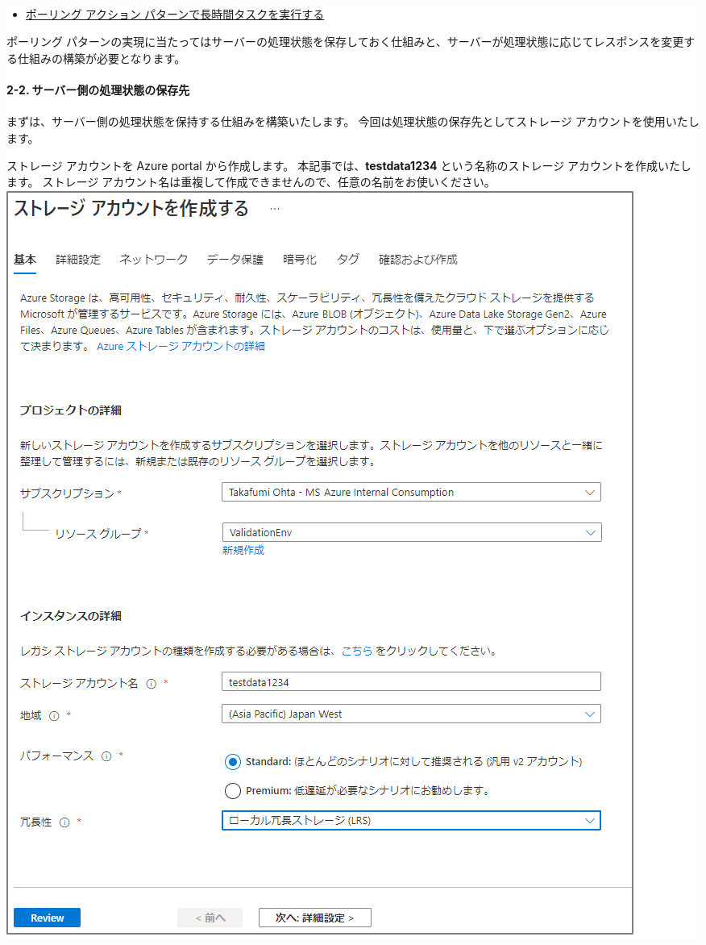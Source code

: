 - [ポーリング アクション パターンで長時間タスクを実行する](https://docs.microsoft.com/ja-jp/azure/logic-apps/logic-apps-create-api-app#perform-long-running-tasks-with-the-polling-action-pattern)

ポーリング パターンの実現に当たってはサーバーの処理状態を保存しておく仕組みと、サーバーが処理状態に応じてレスポンスを変更する仕組みの構築が必要となります。

#### 2-2. サーバー側の処理状態の保存先
まずは、サーバー側の処理状態を保持する仕組みを構築いたします。
今回は処理状態の保存先としてストレージ アカウントを使用いたします。

ストレージ アカウントを Azure portal から作成します。
本記事では、**testdata1234** という名称のストレージ アカウントを作成いたします。
ストレージ アカウント名は重複して作成できませんので、任意の名前をお使いください。
![](./HttpAction-AsyncPattern-Polling/storage2-1.png)
